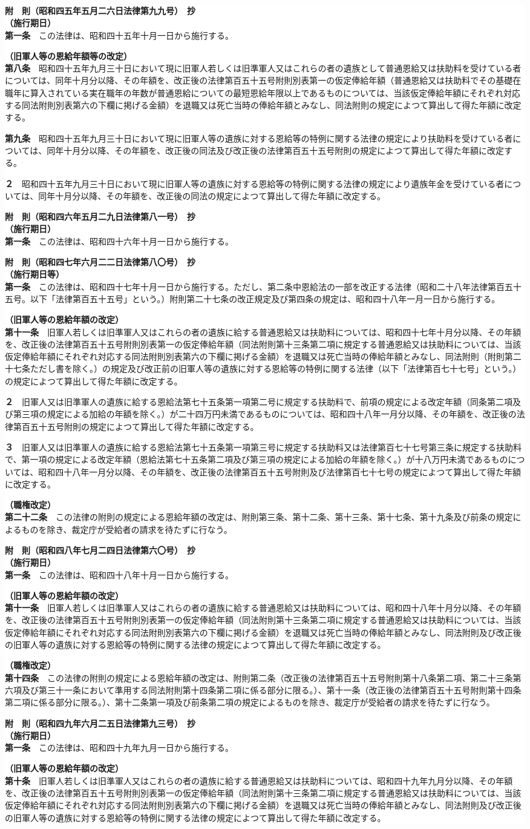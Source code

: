 **附　則（昭和四五年五月二六日法律第九九号）　抄**  
**（施行期日）**  
**第一条**　この法律は、昭和四十五年十月一日から施行する。  
  
**（旧軍人等の恩給年額等の改定）**  
**第八条**　昭和四十五年九月三十日において現に旧軍人若しくは旧準軍人又はこれらの者の遺族として普通恩給又は扶助料を受けている者については、同年十月分以降、その年額を、改正後の法律第百五十五号附則別表第一の仮定俸給年額（普通恩給又は扶助料でその基礎在職年に算入されている実在職年の年数が普通恩給についての最短恩給年限以上であるものについては、当該仮定俸給年額にそれぞれ対応する同法附則別表第六の下欄に掲げる金額）を退職又は死亡当時の俸給年額とみなし、同法附則の規定によつて算出して得た年額に改定する。  
  
**第九条**　昭和四十五年九月三十日において現に旧軍人等の遺族に対する恩給等の特例に関する法律の規定により扶助料を受けている者については、同年十月分以降、その年額を、改正後の同法及び改正後の法律第百五十五号附則の規定によつて算出して得た年額に改定する。  
  
**２**　昭和四十五年九月三十日において現に旧軍人等の遺族に対する恩給等の特例に関する法律の規定により遺族年金を受けている者については、同年十月分以降、その年額を、改正後の同法の規定によつて算出して得た年額に改定する。  
  
**附　則（昭和四六年五月二九日法律第八一号）　抄**  
**（施行期日）**  
**第一条**　この法律は、昭和四十六年十月一日から施行する。  
  
**附　則（昭和四七年六月二二日法律第八〇号）　抄**  
**（施行期日等）**  
**第一条**　この法律は、昭和四十七年十月一日から施行する。ただし、第二条中恩給法の一部を改正する法律（昭和二十八年法律第百五十五号。以下「法律第百五十五号」という。）附則第二十七条の改正規定及び第四条の規定は、昭和四十八年一月一日から施行する。  
  
**（旧軍人等の恩給年額の改定）**  
**第十一条**　旧軍人若しくは旧準軍人又はこれらの者の遺族に給する普通恩給又は扶助料については、昭和四十七年十月分以降、その年額を、改正後の法律第百五十五号附則別表第一の仮定俸給年額（同法附則第十三条第二項に規定する普通恩給又は扶助料については、当該仮定俸給年額にそれぞれ対応する同法附則別表第六の下欄に掲げる金額）を退職又は死亡当時の俸給年額とみなし、同法附則（附則第二十七条ただし書を除く。）の規定及び改正前の旧軍人等の遺族に対する恩給等の特例に関する法律（以下「法律第百七十七号」という。）の規定によつて算出して得た年額に改定する。  
  
**２**　旧軍人又は旧準軍人の遺族に給する恩給法第七十五条第一項第二号に規定する扶助料で、前項の規定による改定年額（同条第二項及び第三項の規定による加給の年額を除く。）が二十四万円未満であるものについては、昭和四十八年一月分以降、その年額を、改正後の法律第百五十五号附則の規定によつて算出して得た年額に改定する。  
  
**３**　旧軍人又は旧準軍人の遺族に給する恩給法第七十五条第一項第三号に規定する扶助料又は法律第百七十七号第三条に規定する扶助料で、第一項の規定による改定年額（恩給法第七十五条第二項及び第三項の規定による加給の年額を除く。）が十八万円未満であるものについては、昭和四十八年一月分以降、その年額を、改正後の法律第百五十五号附則及び法律第百七十七号の規定によつて算出して得た年額に改定する。  
  
**（職権改定）**  
**第二十二条**　この法律の附則の規定による恩給年額の改定は、附則第三条、第十二条、第十三条、第十七条、第十九条及び前条の規定によるものを除き、裁定庁が受給者の請求を待たずに行なう。  
  
**附　則（昭和四八年七月二四日法律第六〇号）　抄**  
**（施行期日）**  
**第一条**　この法律は、昭和四十八年十月一日から施行する。  
  
**（旧軍人等の恩給年額の改定）**  
**第十一条**　旧軍人若しくは旧準軍人又はこれらの者の遺族に給する普通恩給又は扶助料については、昭和四十八年十月分以降、その年額を、改正後の法律第百五十五号附則別表第一の仮定俸給年額（同法附則第十三条第二項に規定する普通恩給又は扶助料については、当該仮定俸給年額にそれぞれ対応する同法附則別表第六の下欄に掲げる金額）を退職又は死亡当時の俸給年額とみなし、同法附則及び改正後の旧軍人等の遺族に対する恩給等の特例に関する法律の規定によつて算出して得た年額に改定する。  
  
**（職権改定）**  
**第十四条**　この法律の附則の規定による恩給年額の改定は、附則第二条（改正後の法律第百五十五号附則第十八条第二項、第二十三条第六項及び第三十一条において準用する同法附則第十四条第二項に係る部分に限る。）、第十一条（改正後の法律第百五十五号附則第十四条第二項に係る部分に限る。）、第十二条第一項及び前条第二項の規定によるものを除き、裁定庁が受給者の請求を待たずに行なう。  
  
**附　則（昭和四九年六月二五日法律第九三号）　抄**  
**（施行期日）**  
**第一条**　この法律は、昭和四十九年九月一日から施行する。  
  
**（旧軍人等の恩給年額の改定）**  
**第十条**　旧軍人若しくは旧準軍人又はこれらの者の遺族に給する普通恩給又は扶助料については、昭和四十九年九月分以降、その年額を、改正後の法律第百五十五号附則別表第一の仮定俸給年額（同法附則第十三条第二項に規定する普通恩給又は扶助料については、当該仮定俸給年額にそれぞれ対応する同法附則別表第六の下欄に掲げる金額）を退職又は死亡当時の俸給年額とみなし、同法附則及び改正後の旧軍人等の遺族に対する恩給等の特例に関する法律の規定によつて算出して得た年額に改定する。  
  